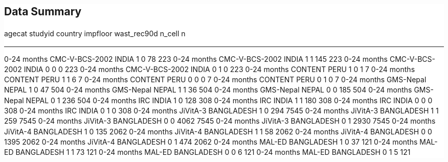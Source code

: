 ## Data Summary

agecat        studyid          country                        impfloor    wast_rec90d   n_cell      n
------------  ---------------  -----------------------------  ---------  ------------  -------  -----
0-24 months   CMC-V-BCS-2002   INDIA                          1                     0       78    223
0-24 months   CMC-V-BCS-2002   INDIA                          1                     1      145    223
0-24 months   CMC-V-BCS-2002   INDIA                          0                     0        0    223
0-24 months   CMC-V-BCS-2002   INDIA                          0                     1        0    223
0-24 months   CONTENT          PERU                           1                     0        1      7
0-24 months   CONTENT          PERU                           1                     1        6      7
0-24 months   CONTENT          PERU                           0                     0        0      7
0-24 months   CONTENT          PERU                           0                     1        0      7
0-24 months   GMS-Nepal        NEPAL                          1                     0       47    504
0-24 months   GMS-Nepal        NEPAL                          1                     1       36    504
0-24 months   GMS-Nepal        NEPAL                          0                     0      185    504
0-24 months   GMS-Nepal        NEPAL                          0                     1      236    504
0-24 months   IRC              INDIA                          1                     0      128    308
0-24 months   IRC              INDIA                          1                     1      180    308
0-24 months   IRC              INDIA                          0                     0        0    308
0-24 months   IRC              INDIA                          0                     1        0    308
0-24 months   JiVitA-3         BANGLADESH                     1                     0      294   7545
0-24 months   JiVitA-3         BANGLADESH                     1                     1      259   7545
0-24 months   JiVitA-3         BANGLADESH                     0                     0     4062   7545
0-24 months   JiVitA-3         BANGLADESH                     0                     1     2930   7545
0-24 months   JiVitA-4         BANGLADESH                     1                     0      135   2062
0-24 months   JiVitA-4         BANGLADESH                     1                     1       58   2062
0-24 months   JiVitA-4         BANGLADESH                     0                     0     1395   2062
0-24 months   JiVitA-4         BANGLADESH                     0                     1      474   2062
0-24 months   MAL-ED           BANGLADESH                     1                     0       37    121
0-24 months   MAL-ED           BANGLADESH                     1                     1       73    121
0-24 months   MAL-ED           BANGLADESH                     0                     0        6    121
0-24 months   MAL-ED           BANGLADESH                     0                     1        5    121